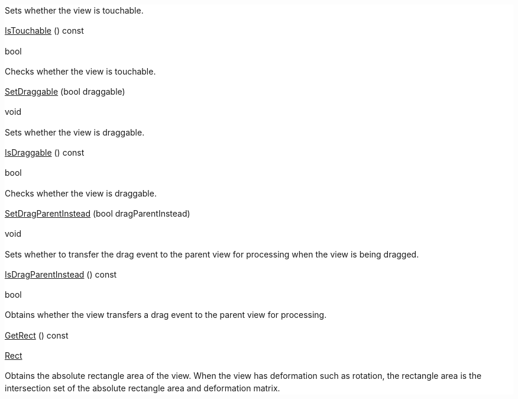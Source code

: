 <p id="p1427492738165635"><a name="p1427492738165635"></a><a name="p1427492738165635"></a>Sets whether the view is touchable. </p>
</td>
</tr>
<tr id="row397648911165635"><td class="cellrowborder" valign="top" width="50%" headers="mcps1.1.3.1.1 "><p id="p551041342165635"><a name="p551041342165635"></a><a name="p551041342165635"></a><a href="graphic.md#ga502a53fb77b260fa36b5b3adf82e2340">IsTouchable</a> () const</p>
</td>
<td class="cellrowborder" valign="top" width="50%" headers="mcps1.1.3.1.2 "><p id="p833220435165635"><a name="p833220435165635"></a><a name="p833220435165635"></a>bool </p>
<p id="p390299169165635"><a name="p390299169165635"></a><a name="p390299169165635"></a>Checks whether the view is touchable. </p>
</td>
</tr>
<tr id="row1825122020165635"><td class="cellrowborder" valign="top" width="50%" headers="mcps1.1.3.1.1 "><p id="p306976864165635"><a name="p306976864165635"></a><a name="p306976864165635"></a><a href="graphic.md#gab06abe0fe824c048f3b72974f9a8f0d0">SetDraggable</a> (bool draggable)</p>
</td>
<td class="cellrowborder" valign="top" width="50%" headers="mcps1.1.3.1.2 "><p id="p260119330165635"><a name="p260119330165635"></a><a name="p260119330165635"></a>void </p>
<p id="p737339281165635"><a name="p737339281165635"></a><a name="p737339281165635"></a>Sets whether the view is draggable. </p>
</td>
</tr>
<tr id="row418751611165635"><td class="cellrowborder" valign="top" width="50%" headers="mcps1.1.3.1.1 "><p id="p2087001217165635"><a name="p2087001217165635"></a><a name="p2087001217165635"></a><a href="graphic.md#ga25bb796ff400c767d622cbed280fc500">IsDraggable</a> () const</p>
</td>
<td class="cellrowborder" valign="top" width="50%" headers="mcps1.1.3.1.2 "><p id="p181818356165635"><a name="p181818356165635"></a><a name="p181818356165635"></a>bool </p>
<p id="p2020163096165635"><a name="p2020163096165635"></a><a name="p2020163096165635"></a>Checks whether the view is draggable. </p>
</td>
</tr>
<tr id="row1089908157165635"><td class="cellrowborder" valign="top" width="50%" headers="mcps1.1.3.1.1 "><p id="p611410601165635"><a name="p611410601165635"></a><a name="p611410601165635"></a><a href="graphic.md#ga6c08e49bf7a82a7ebaef0f251e7a6f85">SetDragParentInstead</a> (bool dragParentInstead)</p>
</td>
<td class="cellrowborder" valign="top" width="50%" headers="mcps1.1.3.1.2 "><p id="p469984040165635"><a name="p469984040165635"></a><a name="p469984040165635"></a>void </p>
<p id="p530844425165635"><a name="p530844425165635"></a><a name="p530844425165635"></a>Sets whether to transfer the drag event to the parent view for processing when the view is being dragged. </p>
</td>
</tr>
<tr id="row302551562165635"><td class="cellrowborder" valign="top" width="50%" headers="mcps1.1.3.1.1 "><p id="p1349527064165635"><a name="p1349527064165635"></a><a name="p1349527064165635"></a><a href="graphic.md#gaf0c462bc31e779b1898ad4cdfdad6faf">IsDragParentInstead</a> () const</p>
</td>
<td class="cellrowborder" valign="top" width="50%" headers="mcps1.1.3.1.2 "><p id="p1929135800165635"><a name="p1929135800165635"></a><a name="p1929135800165635"></a>bool </p>
<p id="p745401694165635"><a name="p745401694165635"></a><a name="p745401694165635"></a>Obtains whether the view transfers a drag event to the parent view for processing. </p>
</td>
</tr>
<tr id="row1947250512165635"><td class="cellrowborder" valign="top" width="50%" headers="mcps1.1.3.1.1 "><p id="p2087942662165635"><a name="p2087942662165635"></a><a name="p2087942662165635"></a><a href="graphic.md#ga86cb8d364f18494d67636c55babced5c">GetRect</a> () const</p>
</td>
<td class="cellrowborder" valign="top" width="50%" headers="mcps1.1.3.1.2 "><p id="p651135219165635"><a name="p651135219165635"></a><a name="p651135219165635"></a><a href="ohos-rect.md">Rect</a> </p>
<p id="p1960131380165635"><a name="p1960131380165635"></a><a name="p1960131380165635"></a>Obtains the absolute rectangle area of the view. When the view has deformation such as rotation, the rectangle area is the intersection set of the absolute rectangle area and deformation matrix. </p>
